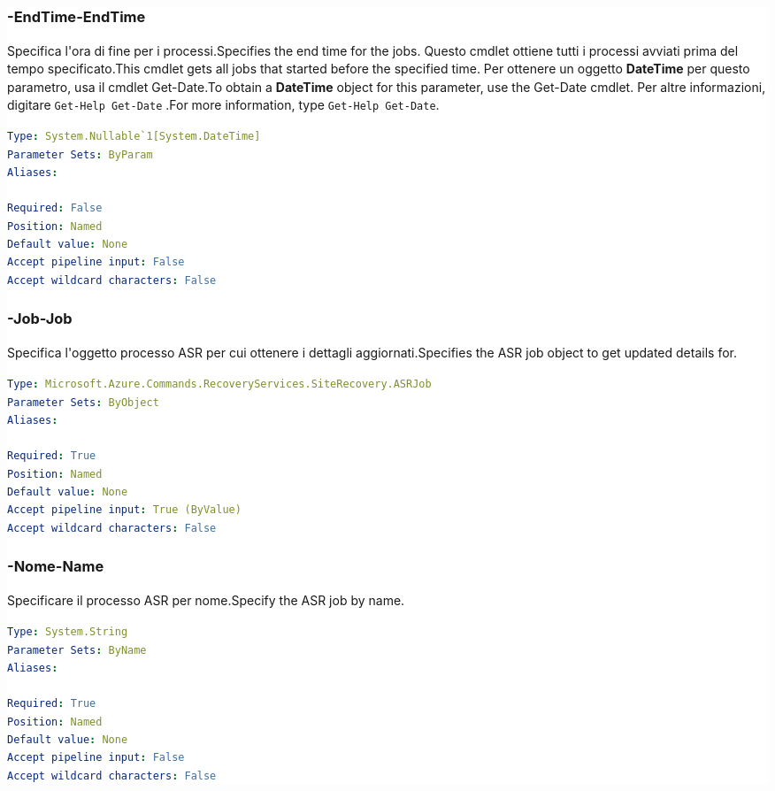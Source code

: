 ### <span data-ttu-id="73cad-117">-EndTime</span><span class="sxs-lookup"><span data-stu-id="73cad-117">-EndTime</span></span>
<span data-ttu-id="73cad-118">Specifica l'ora di fine per i processi.</span><span class="sxs-lookup"><span data-stu-id="73cad-118">Specifies the end time for the jobs.</span></span>
<span data-ttu-id="73cad-119">Questo cmdlet ottiene tutti i processi avviati prima del tempo specificato.</span><span class="sxs-lookup"><span data-stu-id="73cad-119">This cmdlet gets all jobs that started before the specified time.</span></span>
<span data-ttu-id="73cad-120">Per ottenere un oggetto **DateTime** per questo parametro, usa il cmdlet Get-Date.</span><span class="sxs-lookup"><span data-stu-id="73cad-120">To obtain a **DateTime** object for this parameter, use the Get-Date cmdlet.</span></span>
<span data-ttu-id="73cad-121">Per altre informazioni, digitare `Get-Help Get-Date` .</span><span class="sxs-lookup"><span data-stu-id="73cad-121">For more information, type `Get-Help Get-Date`.</span></span>

```yaml
Type: System.Nullable`1[System.DateTime]
Parameter Sets: ByParam
Aliases:

Required: False
Position: Named
Default value: None
Accept pipeline input: False
Accept wildcard characters: False
```

### <span data-ttu-id="73cad-122">-Job</span><span class="sxs-lookup"><span data-stu-id="73cad-122">-Job</span></span>
<span data-ttu-id="73cad-123">Specifica l'oggetto processo ASR per cui ottenere i dettagli aggiornati.</span><span class="sxs-lookup"><span data-stu-id="73cad-123">Specifies the ASR job object to get updated details for.</span></span>

```yaml
Type: Microsoft.Azure.Commands.RecoveryServices.SiteRecovery.ASRJob
Parameter Sets: ByObject
Aliases:

Required: True
Position: Named
Default value: None
Accept pipeline input: True (ByValue)
Accept wildcard characters: False
```

### <span data-ttu-id="73cad-124">-Nome</span><span class="sxs-lookup"><span data-stu-id="73cad-124">-Name</span></span>
<span data-ttu-id="73cad-125">Specificare il processo ASR per nome.</span><span class="sxs-lookup"><span data-stu-id="73cad-125">Specify the ASR job by name.</span></span>

```yaml
Type: System.String
Parameter Sets: ByName
Aliases:

Required: True
Position: Named
Default value: None
Accept pipeline input: False
Accept wildcard characters: False
```
